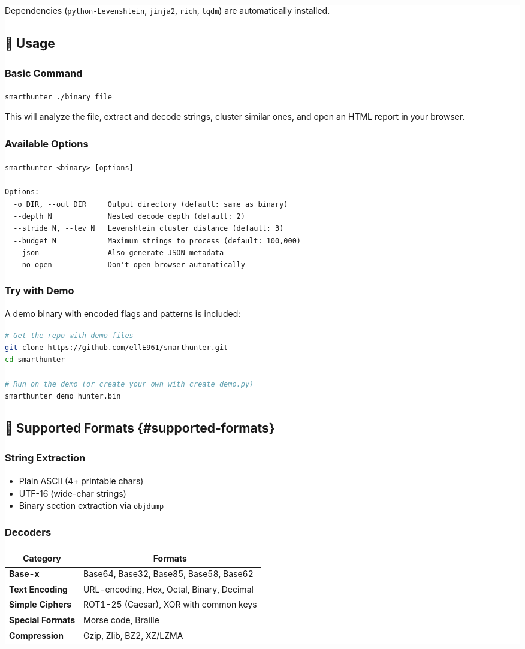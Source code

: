Dependencies (`python-Levenshtein`, `jinja2`, `rich`, `tqdm`) are automatically installed.

## 🚀 Usage

### Basic Command

```bash
smarthunter ./binary_file
```

This will analyze the file, extract and decode strings, cluster similar ones, and open an HTML report in your browser.

### Available Options

```
smarthunter <binary> [options]

Options:
  -o DIR, --out DIR     Output directory (default: same as binary)
  --depth N             Nested decode depth (default: 2)
  --stride N, --lev N   Levenshtein cluster distance (default: 3)
  --budget N            Maximum strings to process (default: 100,000)
  --json                Also generate JSON metadata
  --no-open             Don't open browser automatically
```

### Try with Demo

A demo binary with encoded flags and patterns is included:

```bash
# Get the repo with demo files
git clone https://github.com/ellE961/smarthunter.git
cd smarthunter

# Run on the demo (or create your own with create_demo.py)
smarthunter demo_hunter.bin
```

## 🧩 Supported Formats {#supported-formats}

### String Extraction

- Plain ASCII (4+ printable chars)
- UTF-16 (wide-char strings)
- Binary section extraction via `objdump`

### Decoders

| Category            | Formats                                   |
| ------------------- | ----------------------------------------- |
| **Base-x**          | Base64, Base32, Base85, Base58, Base62    |
| **Text Encoding**   | URL-encoding, Hex, Octal, Binary, Decimal |
| **Simple Ciphers**  | ROT1-25 (Caesar), XOR with common keys    |
| **Special Formats** | Morse code, Braille                       |
| **Compression**     | Gzip, Zlib, BZ2, XZ/LZMA                  |
